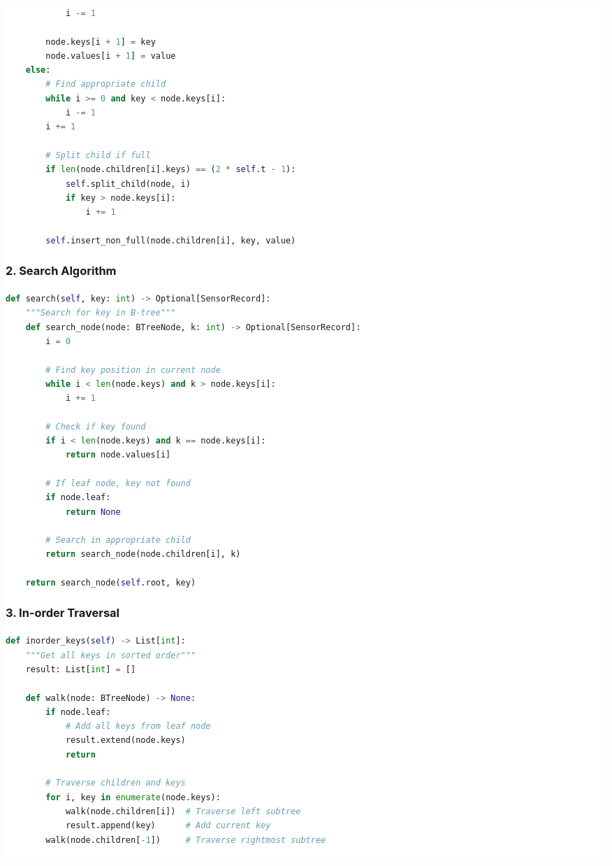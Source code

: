 ```python
            i -= 1
        
        node.keys[i + 1] = key
        node.values[i + 1] = value
    else:
        # Find appropriate child
        while i >= 0 and key < node.keys[i]:
            i -= 1
        i += 1
        
        # Split child if full
        if len(node.children[i].keys) == (2 * self.t - 1):
            self.split_child(node, i)
            if key > node.keys[i]:
                i += 1
        
        self.insert_non_full(node.children[i], key, value)
```

### **2. Search Algorithm**

```python
def search(self, key: int) -> Optional[SensorRecord]:
    """Search for key in B-tree"""
    def search_node(node: BTreeNode, k: int) -> Optional[SensorRecord]:
        i = 0
        
        # Find key position in current node
        while i < len(node.keys) and k > node.keys[i]:
            i += 1
        
        # Check if key found
        if i < len(node.keys) and k == node.keys[i]:
            return node.values[i]
        
        # If leaf node, key not found
        if node.leaf:
            return None
        
        # Search in appropriate child
        return search_node(node.children[i], k)
    
    return search_node(self.root, key)
```

### **3. In-order Traversal**

```python
def inorder_keys(self) -> List[int]:
    """Get all keys in sorted order"""
    result: List[int] = []
    
    def walk(node: BTreeNode) -> None:
        if node.leaf:
            # Add all keys from leaf node
            result.extend(node.keys)
            return
        
        # Traverse children and keys
        for i, key in enumerate(node.keys):
            walk(node.children[i])  # Traverse left subtree
            result.append(key)      # Add current key
        walk(node.children[-1])     # Traverse rightmost subtree
    
```